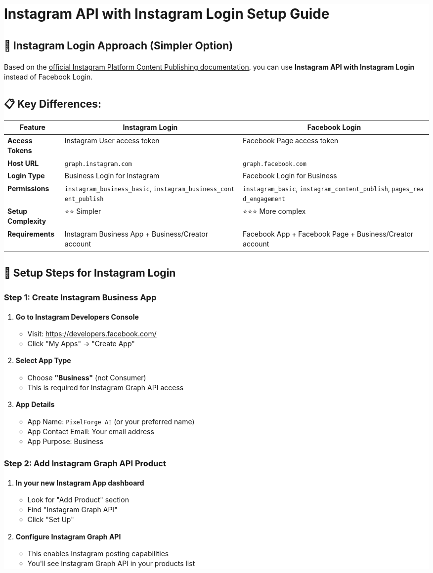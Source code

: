 # Instagram API with Instagram Login Setup Guide

## 🎯 **Instagram Login Approach (Simpler Option)**

Based on the [official Instagram Platform Content Publishing documentation](https://developers.facebook.com/docs/instagram-platform/content-publishing/), you can use **Instagram API with Instagram Login** instead of Facebook Login.

## 📋 **Key Differences:**

| Feature | Instagram Login | Facebook Login |
|---------|----------------|----------------|
| **Access Tokens** | Instagram User access token | Facebook Page access token |
| **Host URL** | `graph.instagram.com` | `graph.facebook.com` |
| **Login Type** | Business Login for Instagram | Facebook Login for Business |
| **Permissions** | `instagram_business_basic`, `instagram_business_content_publish` | `instagram_basic`, `instagram_content_publish`, `pages_read_engagement` |
| **Setup Complexity** | ⭐⭐ Simpler | ⭐⭐⭐ More complex |
| **Requirements** | Instagram Business App + Business/Creator account | Facebook App + Facebook Page + Business/Creator account |

## 🚀 **Setup Steps for Instagram Login**

### **Step 1: Create Instagram Business App**

1. **Go to Instagram Developers Console**
   - Visit: https://developers.facebook.com/
   - Click "My Apps" → "Create App"

2. **Select App Type**
   - Choose **"Business"** (not Consumer)
   - This is required for Instagram Graph API access

3. **App Details**
   - App Name: `PixelForge AI` (or your preferred name)
   - App Contact Email: Your email address
   - App Purpose: Business

### **Step 2: Add Instagram Graph API Product**

1. **In your new Instagram App dashboard**
   - Look for "Add Product" section
   - Find "Instagram Graph API"
   - Click "Set Up"

2. **Configure Instagram Graph API**
   - This enables Instagram posting capabilities
   - You'll see Instagram Graph API in your products list
